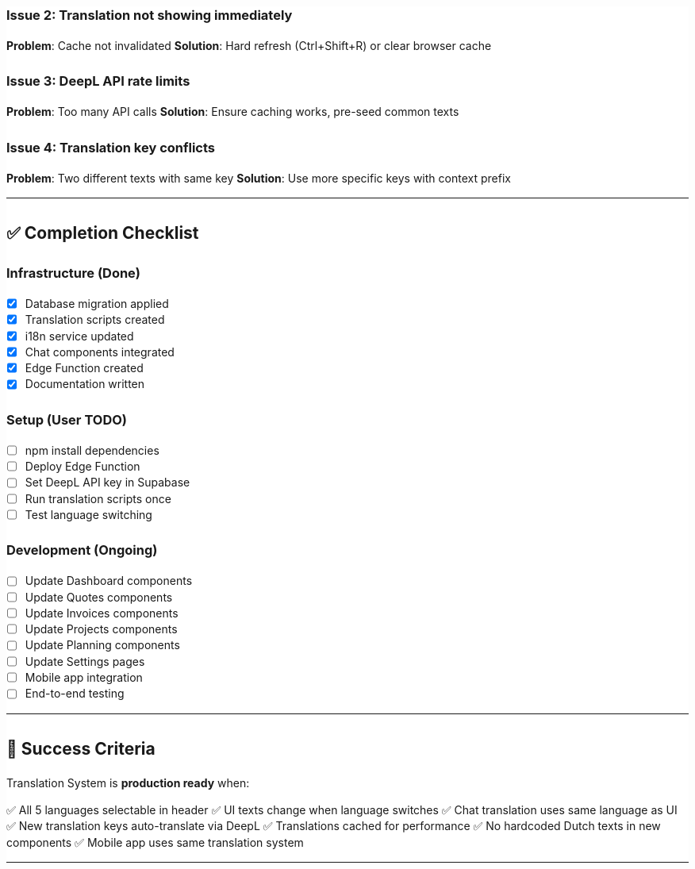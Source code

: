 ### Issue 2: Translation not showing immediately
**Problem**: Cache not invalidated
**Solution**: Hard refresh (Ctrl+Shift+R) or clear browser cache

### Issue 3: DeepL API rate limits
**Problem**: Too many API calls
**Solution**: Ensure caching works, pre-seed common texts

### Issue 4: Translation key conflicts
**Problem**: Two different texts with same key
**Solution**: Use more specific keys with context prefix

---

## ✅ Completion Checklist

### Infrastructure (Done)
- [x] Database migration applied
- [x] Translation scripts created
- [x] i18n service updated
- [x] Chat components integrated
- [x] Edge Function created
- [x] Documentation written

### Setup (User TODO)
- [ ] npm install dependencies
- [ ] Deploy Edge Function
- [ ] Set DeepL API key in Supabase
- [ ] Run translation scripts once
- [ ] Test language switching

### Development (Ongoing)
- [ ] Update Dashboard components
- [ ] Update Quotes components
- [ ] Update Invoices components
- [ ] Update Projects components
- [ ] Update Planning components
- [ ] Update Settings pages
- [ ] Mobile app integration
- [ ] End-to-end testing

---

## 🎉 Success Criteria

Translation System is **production ready** when:

✅ All 5 languages selectable in header
✅ UI texts change when language switches
✅ Chat translation uses same language as UI
✅ New translation keys auto-translate via DeepL
✅ Translations cached for performance
✅ No hardcoded Dutch texts in new components
✅ Mobile app uses same translation system

---
